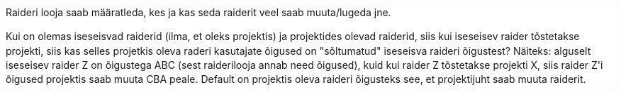 Raideri looja saab määratleda, kes ja kas seda raiderit veel saab muuta/lugeda jne.

Kui on olemas iseseisvad raiderid (ilma, et oleks projektis) ja projektides olevad raiderid, siis kui iseseisev raider tõstetakse projekti, siis kas selles projetkis oleva raderi kasutajate õigused on "sõltumatud" iseseisva raideri õigustest? Näiteks: alguselt iseseisev raider Z on õigustega ABC (sest raiderilooja annab need õigused), kuid kui raider Z tõstetakse projekti X, siis raider Z'i õigused projektis saab muuta CBA peale. Default on projektis oleva raideri õigusteks see, et projektijuht saab muuta raiderit.

